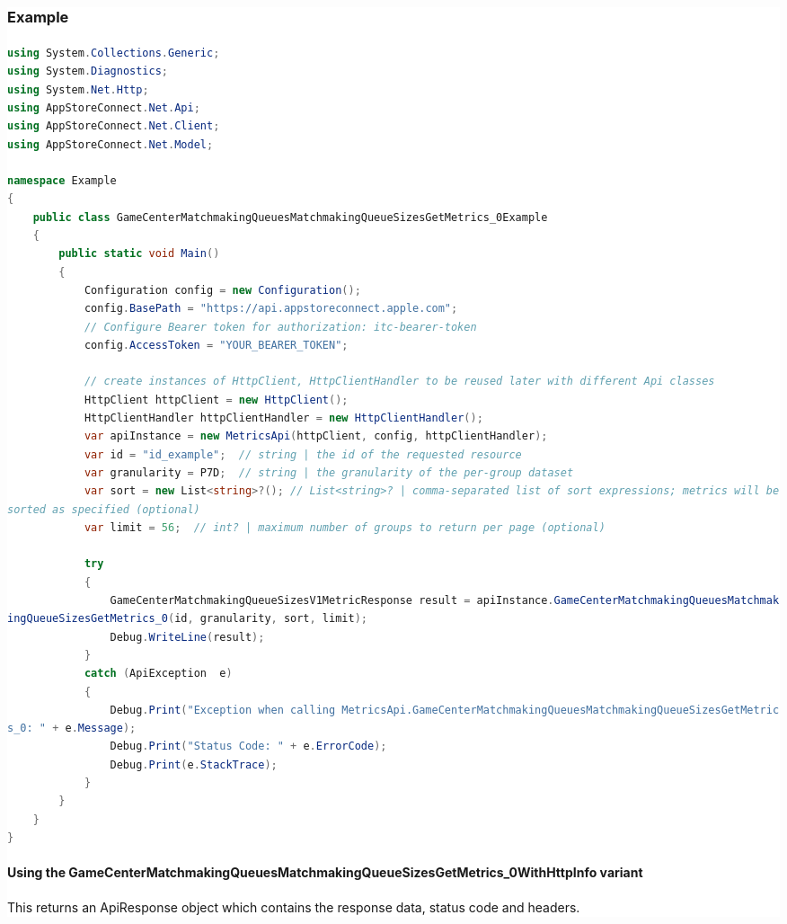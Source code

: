 

### Example
```csharp
using System.Collections.Generic;
using System.Diagnostics;
using System.Net.Http;
using AppStoreConnect.Net.Api;
using AppStoreConnect.Net.Client;
using AppStoreConnect.Net.Model;

namespace Example
{
    public class GameCenterMatchmakingQueuesMatchmakingQueueSizesGetMetrics_0Example
    {
        public static void Main()
        {
            Configuration config = new Configuration();
            config.BasePath = "https://api.appstoreconnect.apple.com";
            // Configure Bearer token for authorization: itc-bearer-token
            config.AccessToken = "YOUR_BEARER_TOKEN";

            // create instances of HttpClient, HttpClientHandler to be reused later with different Api classes
            HttpClient httpClient = new HttpClient();
            HttpClientHandler httpClientHandler = new HttpClientHandler();
            var apiInstance = new MetricsApi(httpClient, config, httpClientHandler);
            var id = "id_example";  // string | the id of the requested resource
            var granularity = P7D;  // string | the granularity of the per-group dataset
            var sort = new List<string>?(); // List<string>? | comma-separated list of sort expressions; metrics will be sorted as specified (optional) 
            var limit = 56;  // int? | maximum number of groups to return per page (optional) 

            try
            {
                GameCenterMatchmakingQueueSizesV1MetricResponse result = apiInstance.GameCenterMatchmakingQueuesMatchmakingQueueSizesGetMetrics_0(id, granularity, sort, limit);
                Debug.WriteLine(result);
            }
            catch (ApiException  e)
            {
                Debug.Print("Exception when calling MetricsApi.GameCenterMatchmakingQueuesMatchmakingQueueSizesGetMetrics_0: " + e.Message);
                Debug.Print("Status Code: " + e.ErrorCode);
                Debug.Print(e.StackTrace);
            }
        }
    }
}
```

#### Using the GameCenterMatchmakingQueuesMatchmakingQueueSizesGetMetrics_0WithHttpInfo variant
This returns an ApiResponse object which contains the response data, status code and headers.
